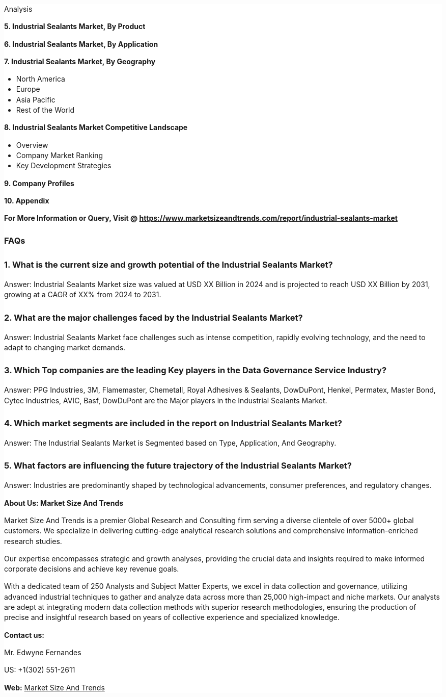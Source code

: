 Analysis</span></li></ul></div><div class="" data-test-id=""><p><strong><span class="">5. Industrial Sealants Market, By Product</span></strong></p></div><div class="" data-test-id=""><p><strong><span class="">6. Industrial Sealants Market, By Application</span></strong></p></div><div class="" data-test-id=""><p><strong><span class="">7. Industrial Sealants Market, By Geography</span></strong></p></div><div class="" data-test-id=""><ul><li><span class="">North America</span></li><li><span class="">Europe</span></li><li><span class="">Asia Pacific</span></li><li><span class="">Rest of the World</span></li></ul></div><div class="" data-test-id=""><p><strong><span class="">8. Industrial Sealants Market Competitive Landscape</span></strong></p></div><div class="" data-test-id=""><ul><li><span class="">Overview</span></li><li><span class="">Company Market Ranking</span></li><li><span class="">Key Development Strategies</span></li></ul></div><div class="" data-test-id=""><p><strong><span class="">9. Company Profiles</span></strong></p></div><div class="" data-test-id=""><p><strong><span class="">10. Appendix</span></strong></p></div><div class="" data-test-id=""><p><strong><span class="">For More Information or Query, Visit @ <a href="https://www.marketsizeandtrends.com/report/industrial-sealants-market" target="_blank">https://www.marketsizeandtrends.com/report/industrial-sealants-market</a></span></strong></p></div><div class="" data-test-id=""><div class="article-main__content" data-test-id="publishing-text-block"><h3><strong><span class="">FAQs</span></strong></h3></div><div class="article-main__content" data-test-id="publishing-text-block"><h3><span class="">1. What is the current size and growth potential of the Industrial Sealants Market?</span></h3></div><div class="article-main__content" data-test-id="publishing-text-block"><p><span class="font-[700]">Answer</span><span class="">: Industrial Sealants Market size was valued at USD XX Billion in 2024 and is projected to reach USD XX Billion by 2031, growing at a CAGR of XX% from 2024 to 2031.</span></p></div><div class="article-main__content" data-test-id="publishing-text-block"><h3><span class="">2. What are the major challenges faced by the Industrial Sealants Market?</span></h3></div><div class="article-main__content" data-test-id="publishing-text-block"><p><span class="font-[700]">Answer</span><span class="">: Industrial Sealants Market face challenges such as intense competition, rapidly evolving technology, and the need to adapt to changing market demands.</span></p></div><div class="article-main__content" data-test-id="publishing-text-block"><h3><span class="">3. Which Top companies are the leading Key players in the Data Governance Service Industry?</span></h3></div><div class="article-main__content" data-test-id="publishing-text-block"><p><span class="font-[700]">Answer</span><span class="">: PPG Industries, 3M, Flamemaster, Chemetall, Royal Adhesives & Sealants, DowDuPont, Henkel, Permatex, Master Bond, Cytec Industries, AVIC, Basf, DowDuPont are the Major players in the Industrial Sealants Market.</span></p></div><div class="article-main__content" data-test-id="publishing-text-block"><h3><span class="">4. Which market segments are included in the report on Industrial Sealants Market?</span></h3></div><div class="article-main__content" data-test-id="publishing-text-block"><p><span class="font-[700]">Answer</span><span class="">: The Industrial Sealants Market is Segmented based on Type, Application, And Geography.</span></p></div><div class="article-main__content" data-test-id="publishing-text-block"><h3><span class="">5. What factors are influencing the future trajectory of the Industrial Sealants Market?</span></h3></div><div class="article-main__content" data-test-id="publishing-text-block"><p><span class="font-[700]">Answer:</span><span class="">&nbsp;Industries are predominantly shaped by technological advancements, consumer preferences, and regulatory changes.</span></p></div><p><strong><span class="">About Us: Market Size And Trends</span></strong></p></div><div class="" data-test-id=""><p><span class="">Market Size And Trends is a premier Global Research and Consulting firm serving a diverse clientele of over 5000+ global customers. We specialize in delivering cutting-edge analytical research solutions and comprehensive information-enriched research studies.</span></p></div><div class="" data-test-id=""><p><span class="">Our expertise encompasses strategic and growth analyses, providing the crucial data and insights required to make informed corporate decisions and achieve key revenue goals.</span></p></div><div class="" data-test-id=""><p><span class="">With a dedicated team of 250 Analysts and Subject Matter Experts, we excel in data collection and governance, utilizing advanced industrial techniques to gather and analyze data across more than 25,000 high-impact and niche markets. Our analysts are adept at integrating modern data collection methods with superior research methodologies, ensuring the production of precise and insightful research based on years of collective experience and specialized knowledge.</span></p></div><div class="" data-test-id=""><p><strong><span class="">Contact us:</span></strong></p></div><div class="" data-test-id=""><p><span class="">Mr. Edwyne Fernandes</span></p></div><div class="" data-test-id=""><p><span class="">US: +1(302) 551-2611<br /></span></p><p><span class=""><strong>Web:</strong> <a href="https://www.marketsizeandtrends.com/" target="_blank">Market Size And Trends</a></span></p></div>
